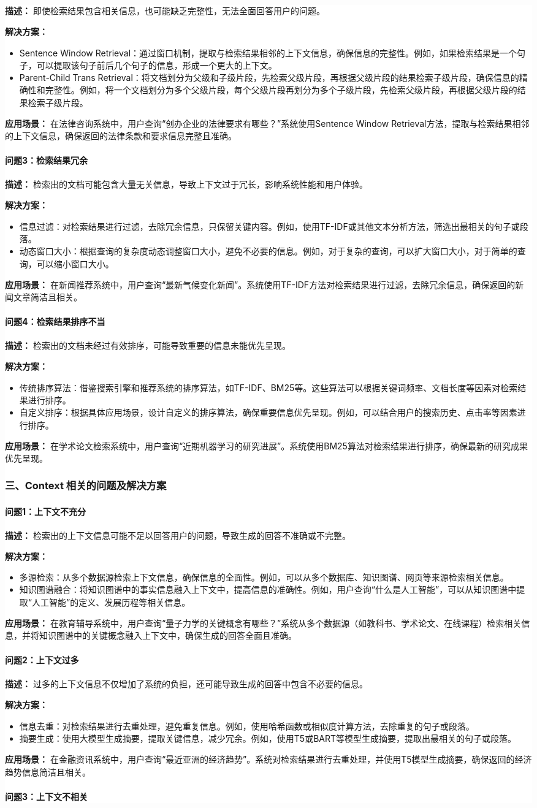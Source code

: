  **描述：** 即使检索结果包含相关信息，也可能缺乏完整性，无法全面回答用户的问题。

**解决方案：**

* Sentence Window Retrieval：通过窗口机制，提取与检索结果相邻的上下文信息，确保信息的完整性。例如，如果检索结果是一个句子，可以提取该句子前后几个句子的信息，形成一个更大的上下文。
* Parent-Child Trans Retrieval：将文档划分为父级和子级片段，先检索父级片段，再根据父级片段的结果检索子级片段，确保信息的精确性和完整性。例如，将一个文档划分为多个父级片段，每个父级片段再划分为多个子级片段，先检索父级片段，再根据父级片段的结果检索子级片段。

 **应用场景：** 在法律咨询系统中，用户查询“创办企业的法律要求有哪些？”系统使用Sentence Window Retrieval方法，提取与检索结果相邻的上下文信息，确保返回的法律条款和要求信息完整且准确。

#### **问题3：检索结果冗余**

 **描述：** 检索出的文档可能包含大量无关信息，导致上下文过于冗长，影响系统性能和用户体验。

**解决方案：**

* 信息过滤：对检索结果进行过滤，去除冗余信息，只保留关键内容。例如，使用TF-IDF或其他文本分析方法，筛选出最相关的句子或段落。
* 动态窗口大小：根据查询的复杂度动态调整窗口大小，避免不必要的信息。例如，对于复杂的查询，可以扩大窗口大小，对于简单的查询，可以缩小窗口大小。

 **应用场景：** 在新闻推荐系统中，用户查询“最新气候变化新闻”。系统使用TF-IDF方法对检索结果进行过滤，去除冗余信息，确保返回的新闻文章简洁且相关。

#### **问题4：检索结果排序不当**

 **描述：** 检索出的文档未经过有效排序，可能导致重要的信息未能优先呈现。

**解决方案：**

* 传统排序算法：借鉴搜索引擎和推荐系统的排序算法，如TF-IDF、BM25等。这些算法可以根据关键词频率、文档长度等因素对检索结果进行排序。
* 自定义排序：根据具体应用场景，设计自定义的排序算法，确保重要信息优先呈现。例如，可以结合用户的搜索历史、点击率等因素进行排序。

 **应用场景：** 在学术论文检索系统中，用户查询“近期机器学习的研究进展”。系统使用BM25算法对检索结果进行排序，确保最新的研究成果优先呈现。

### **三、Context 相关的问题及解决方案**

#### **问题1：上下文不充分**

 **描述：** 检索出的上下文信息可能不足以回答用户的问题，导致生成的回答不准确或不完整。

**解决方案：**

* 多源检索：从多个数据源检索上下文信息，确保信息的全面性。例如，可以从多个数据库、知识图谱、网页等来源检索相关信息。
* 知识图谱融合：将知识图谱中的事实信息融入上下文中，提高信息的准确性。例如，用户查询“什么是人工智能”，可以从知识图谱中提取“人工智能”的定义、发展历程等相关信息。

 **应用场景：** 在教育辅导系统中，用户查询“量子力学的关键概念有哪些？”系统从多个数据源（如教科书、学术论文、在线课程）检索相关信息，并将知识图谱中的关键概念融入上下文中，确保生成的回答全面且准确。

#### **问题2：上下文过多**

 **描述：** 过多的上下文信息不仅增加了系统的负担，还可能导致生成的回答中包含不必要的信息。

**解决方案：**

* 信息去重：对检索结果进行去重处理，避免重复信息。例如，使用哈希函数或相似度计算方法，去除重复的句子或段落。
* 摘要生成：使用大模型生成摘要，提取关键信息，减少冗余。例如，使用T5或BART等模型生成摘要，提取出最相关的句子或段落。

 **应用场景：** 在金融资讯系统中，用户查询“最近亚洲的经济趋势”。系统对检索结果进行去重处理，并使用T5模型生成摘要，确保返回的经济趋势信息简洁且相关。

#### **问题3：上下文不相关**
